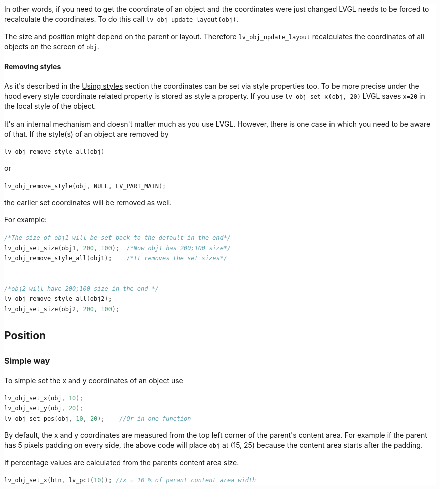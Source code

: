 In other words, if you need to get the coordinate of an object and the coordinates were just changed LVGL needs to be forced to recalculate the coordinates. 
To do this call `lv_obj_update_layout(obj)`.
 
The size and position might depend on the parent or layout. Therefore `lv_obj_update_layout` recalculates the coordinates of all objects on the screen of `obj`.

#### Removing styles
As it's described in the [Using styles](#using-styles) section the coordinates can be set via style properties too. 
To be more precise under the hood every style coordinate related property is stored as style a property. If you use `lv_obj_set_x(obj, 20)` LVGL saves `x=20` in the local style of the object.

It's an internal mechanism and doesn't matter much as you use LVGL. However, there is one case in which you need to be aware of that. If the style(s) of an object are removed by 
```c
lv_obj_remove_style_all(obj)
```

or
```c
lv_obj_remove_style(obj, NULL, LV_PART_MAIN);
```
the earlier set coordinates will be removed as well.

For example:
```c
/*The size of obj1 will be set back to the default in the end*/
lv_obj_set_size(obj1, 200, 100);  /*Now obj1 has 200;100 size*/
lv_obj_remove_style_all(obj1);    /*It removes the set sizes*/


/*obj2 will have 200;100 size in the end */
lv_obj_remove_style_all(obj2);
lv_obj_set_size(obj2, 200, 100);
```

## Position

### Simple way
To simple set the x and y coordinates of an object use 
```c
lv_obj_set_x(obj, 10);
lv_obj_set_y(obj, 20);
lv_obj_set_pos(obj, 10, 20); 	//Or in one function
```

By default, the x and y coordinates are measured from the top left corner of the parent's content area. 
For example if the parent has 5 pixels padding on every side, the above code will place `obj` at (15, 25) because the content area starts after the padding.

If percentage values are calculated from the parents content area size. 
```c
lv_obj_set_x(btn, lv_pct(10)); //x = 10 % of parant content area width
```
